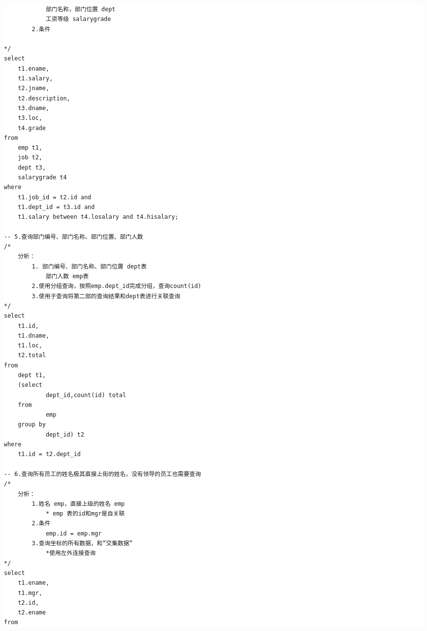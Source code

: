 ```MySQL
			部门名称，部门位置 dept
            工资等级 salarygrade
		2.条件
			
*/
select 
	t1.ename,
    t1.salary,
    t2.jname,
    t2.description,
    t3.dname,
    t3.loc,
    t4.grade
from 
	emp t1,
	job t2,
	dept t3,
    salarygrade t4
where
	t1.job_id = t2.id and
    t1.dept_id = t3.id and
    t1.salary between t4.losalary and t4.hisalary;

-- 5.查询部门编号、部门名称、部门位置、部门人数
/*
	分析：
		1. 部门编号、部门名称、部门位置 dept表
			部门人数 emp表
		2.使用分组查询，按照emp.dept_id完成分组，查询count(id)
        3.使用子查询将第二部的查询结果和dept表进行关联查询
*/
select
	t1.id,
    t1.dname,
    t1.loc,
    t2.total
from
	dept t1,
    (select
			dept_id,count(id) total
	from 
			emp
	group by 
			dept_id) t2
where
	t1.id = t2.dept_id

-- 6.查询所有员工的姓名极其直接上街的姓名，没有领导的员工也需要查询
/*
	分析：
		1.姓名 emp，直接上级的姓名 emp
			* emp 表的id和mgr是自关联
		2.条件
			emp.id = emp.mgr
		3.查询坐标的所有数据，和“交集数据“
			*使用左外连接查询
*/
select
	t1.ename,
    t1.mgr,
    t2.id,
    t2.ename
from
```